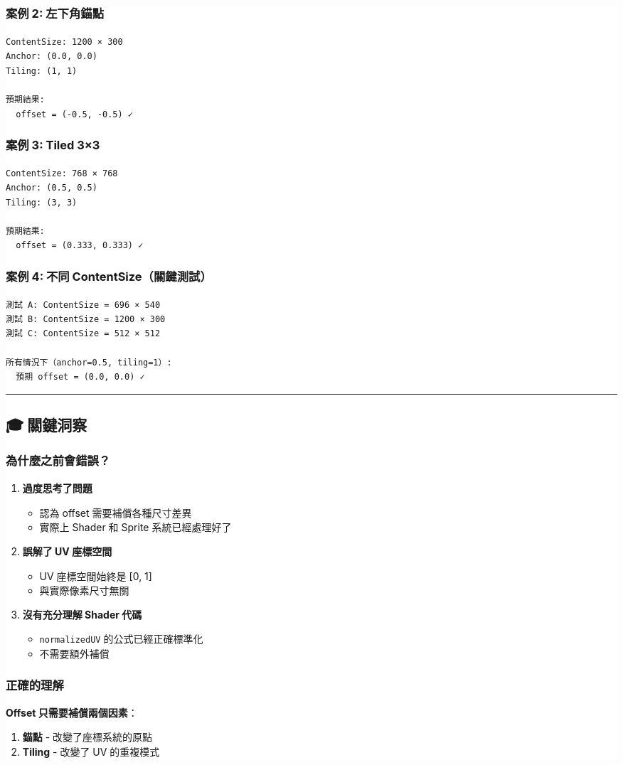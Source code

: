 ### 案例 2: 左下角錨點
```
ContentSize: 1200 × 300
Anchor: (0.0, 0.0)
Tiling: (1, 1)

預期結果:
  offset = (-0.5, -0.5) ✓
```

### 案例 3: Tiled 3×3
```
ContentSize: 768 × 768
Anchor: (0.5, 0.5)
Tiling: (3, 3)

預期結果:
  offset = (0.333, 0.333) ✓
```

### 案例 4: 不同 ContentSize（關鍵測試）
```
測試 A: ContentSize = 696 × 540
測試 B: ContentSize = 1200 × 300
測試 C: ContentSize = 512 × 512

所有情況下（anchor=0.5, tiling=1）:
  預期 offset = (0.0, 0.0) ✓
```

---

## 🎓 關鍵洞察

### 為什麼之前會錯誤？

1. **過度思考了問題**
   - 認為 offset 需要補償各種尺寸差異
   - 實際上 Shader 和 Sprite 系統已經處理好了

2. **誤解了 UV 座標空間**
   - UV 座標空間始終是 [0, 1]
   - 與實際像素尺寸無關

3. **沒有充分理解 Shader 代碼**
   - `normalizedUV` 的公式已經正確標準化
   - 不需要額外補償

### 正確的理解

**Offset 只需要補償兩個因素**：
1. **錨點** - 改變了座標系統的原點
2. **Tiling** - 改變了 UV 的重複模式
